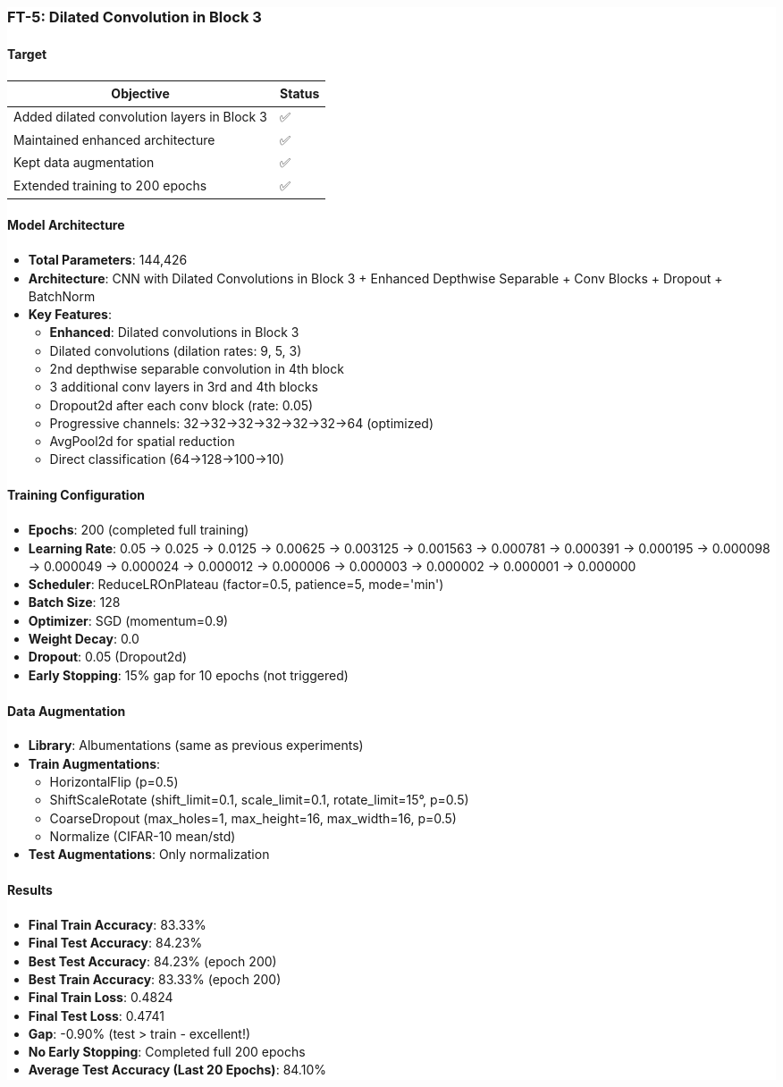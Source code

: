 
### FT-5: Dilated Convolution in Block 3

#### Target
| Objective | Status |
|-----------|--------|
| Added dilated convolution layers in Block 3 | ✅ |
| Maintained enhanced architecture | ✅ |
| Kept data augmentation | ✅ |
| Extended training to 200 epochs | ✅ |

#### Model Architecture
- **Total Parameters**: 144,426
- **Architecture**: CNN with Dilated Convolutions in Block 3 + Enhanced Depthwise Separable + Conv Blocks + Dropout + BatchNorm
- **Key Features**:
  - **Enhanced**: Dilated convolutions in Block 3
  - Dilated convolutions (dilation rates: 9, 5, 3)
  - 2nd depthwise separable convolution in 4th block
  - 3 additional conv layers in 3rd and 4th blocks
  - Dropout2d after each conv block (rate: 0.05)
  - Progressive channels: 32→32→32→32→32→32→64 (optimized)
  - AvgPool2d for spatial reduction
  - Direct classification (64→128→100→10)

#### Training Configuration
- **Epochs**: 200 (completed full training)
- **Learning Rate**: 0.05 → 0.025 → 0.0125 → 0.00625 → 0.003125 → 0.001563 → 0.000781 → 0.000391 → 0.000195 → 0.000098 → 0.000049 → 0.000024 → 0.000012 → 0.000006 → 0.000003 → 0.000002 → 0.000001 → 0.000000
- **Scheduler**: ReduceLROnPlateau (factor=0.5, patience=5, mode='min')
- **Batch Size**: 128
- **Optimizer**: SGD (momentum=0.9)
- **Weight Decay**: 0.0
- **Dropout**: 0.05 (Dropout2d)
- **Early Stopping**: 15% gap for 10 epochs (not triggered)

#### Data Augmentation
- **Library**: Albumentations (same as previous experiments)
- **Train Augmentations**:
  - HorizontalFlip (p=0.5)
  - ShiftScaleRotate (shift_limit=0.1, scale_limit=0.1, rotate_limit=15°, p=0.5)
  - CoarseDropout (max_holes=1, max_height=16, max_width=16, p=0.5)
  - Normalize (CIFAR-10 mean/std)
- **Test Augmentations**: Only normalization

#### Results
- **Final Train Accuracy**: 83.33%
- **Final Test Accuracy**: 84.23%
- **Best Test Accuracy**: 84.23% (epoch 200)
- **Best Train Accuracy**: 83.33% (epoch 200)
- **Final Train Loss**: 0.4824
- **Final Test Loss**: 0.4741
- **Gap**: -0.90% (test > train - excellent!)
- **No Early Stopping**: Completed full 200 epochs
- **Average Test Accuracy (Last 20 Epochs)**: 84.10%
